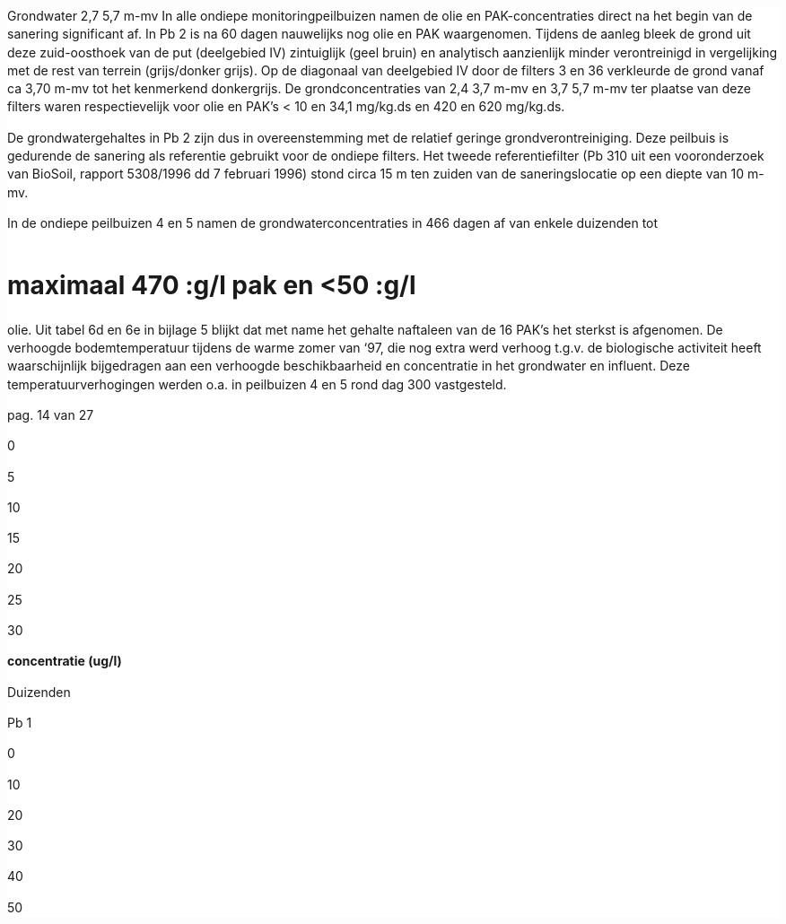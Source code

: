  Grondwater 2,7 5,7 m-mv In alle ondiepe monitoringpeilbuizen namen de olie en PAK-concentraties direct na het begin van de sanering significant af. In Pb 2 is na 60 dagen nauwelijks nog olie en PAK waargenomen. Tijdens de aanleg bleek de grond uit deze zuid-oosthoek van de put (deelgebied IV) zintuiglijk (geel bruin) en analytisch aanzienlijk minder verontreinigd in vergelijking met de rest van terrein (grijs/donker grijs). Op de diagonaal van deelgebied IV door de filters 3 en 36 verkleurde de grond vanaf ca 3,70 m-mv tot het kenmerkend donkergrijs. De grondconcentraties van 2,4 3,7 m-mv en 3,7 5,7 m-mv ter plaatse van deze filters waren respectievelijk voor olie en PAK’s < 10 en 34,1 mg/kg.ds en 420 en 620 mg/kg.ds. 

 De grondwatergehaltes in Pb 2 zijn dus in overeenstemming met de relatief geringe grondverontreiniging. Deze peilbuis is gedurende de sanering als referentie gebruikt voor de ondiepe filters. Het tweede referentiefilter (Pb 310 uit een vooronderzoek van BioSoil, rapport 5308/1996 dd 7 februari 1996) stond circa 15 m ten zuiden van de saneringslocatie op een diepte van 10 m-mv. 

 In de ondiepe peilbuizen 4 en 5 namen de grondwaterconcentraties in 466 dagen af van enkele duizenden tot 

# maximaal 470 :g/l pak en <50 :g/l 

 olie. Uit tabel 6d en 6e in bijlage 5 blijkt dat met name het gehalte naftaleen van de 16 PAK’s het sterkst is afgenomen. De verhoogde bodemtemperatuur tijdens de warme zomer van ‘97, die nog extra werd verhoog t.g.v. de biologische activiteit heeft waarschijnlijk bijgedragen aan een verhoogde beschikbaarheid en concentratie in het grondwater en influent. Deze temperatuurverhogingen werden o.a. in peilbuizen 4 en 5 rond dag 300 vastgesteld. 


 pag. 14 van 27 

 0 

 5 

 10 

 15 

 20 

 25 

 30 

**concentratie (ug/l)** 

 Duizenden 

 Pb 1 

 0 

 10 

 20 

 30 

 40 

 50 
